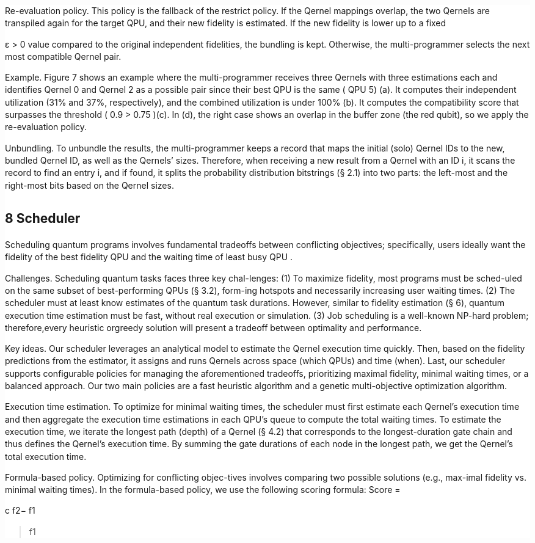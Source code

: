 Re-evaluation policy. This policy is the fallback of the restrict policy. If the Qernel mappings overlap, the two Qernels are transpiled again for the target QPU, and their new fidelity is estimated. If the new fidelity is lower up to a fixed 

ε > 0 value compared to the original independent fidelities, the bundling is kept. Otherwise, the multi-programmer selects the next most compatible Qernel pair. 

Example. Figure 7 shows an example where the multi-programmer receives three Qernels with three estimations each and identifies Qernel 0 and Qernel 2 as a possible pair since their best QPU is the same ( QPU 5) (a). It computes their independent utilization (31% and 37%, respectively), and the combined utilization is under 100% (b). It computes the compatibility score that surpasses the threshold ( 0.9 > 0.75 )(c). In (d), the right case shows an overlap in the buffer zone (the red qubit), so we apply the re-evaluation policy. 

Unbundling. To unbundle the results, the multi-programmer keeps a record that maps the initial (solo) Qernel IDs to the new, bundled Qernel ID, as well as the Qernels’ sizes. Therefore, when receiving a new result from a Qernel with an ID i, it scans the record to find an entry i, and if found, it splits the probability distribution bitstrings (§ 2.1) into two parts: the left-most and the right-most bits based on the Qernel sizes. 

## 8 Scheduler 

Scheduling quantum programs involves fundamental tradeoffs between conflicting objectives; specifically, users ideally want the fidelity of the best fidelity QPU and the waiting time of least busy QPU .

Challenges. Scheduling quantum tasks faces three key chal-lenges: (1) To maximize fidelity, most programs must be sched-uled on the same subset of best-performing QPUs (§ 3.2), form-ing hotspots and necessarily increasing user waiting times. (2) The scheduler must at least know estimates of the quantum task durations. However, similar to fidelity estimation (§ 6), quantum execution time estimation must be fast, without real execution or simulation. (3) Job scheduling is a well-known NP-hard problem; therefore,every heuristic orgreedy solution will present a tradeoff between optimality and performance. 

Key ideas. Our scheduler leverages an analytical model to estimate the Qernel execution time quickly. Then, based on the fidelity predictions from the estimator, it assigns and runs Qernels across space (which QPUs) and time (when). Last, our scheduler supports configurable policies for managing the aforementioned tradeoffs, prioritizing maximal fidelity, minimal waiting times, or a balanced approach. Our two main policies are a fast heuristic algorithm and a genetic multi-objective optimization algorithm. 

Execution time estimation. To optimize for minimal waiting times, the scheduler must first estimate each Qernel’s execution time and then aggregate the execution time estimations in each QPU’s queue to compute the total waiting times. To estimate the execution time, we iterate the longest path (depth) of a Qernel (§ 4.2) that corresponds to the longest-duration gate chain and thus defines the Qernel’s execution time. By summing the gate durations of each node in the longest path, we get the Qernel’s total execution time. 

Formula-based policy. Optimizing for conflicting objec-tives involves comparing two possible solutions (e.g., max-imal fidelity vs. minimal waiting times). In the formula-based policy, we use the following scoring formula: Score = 

c f2− f1 

> f1
